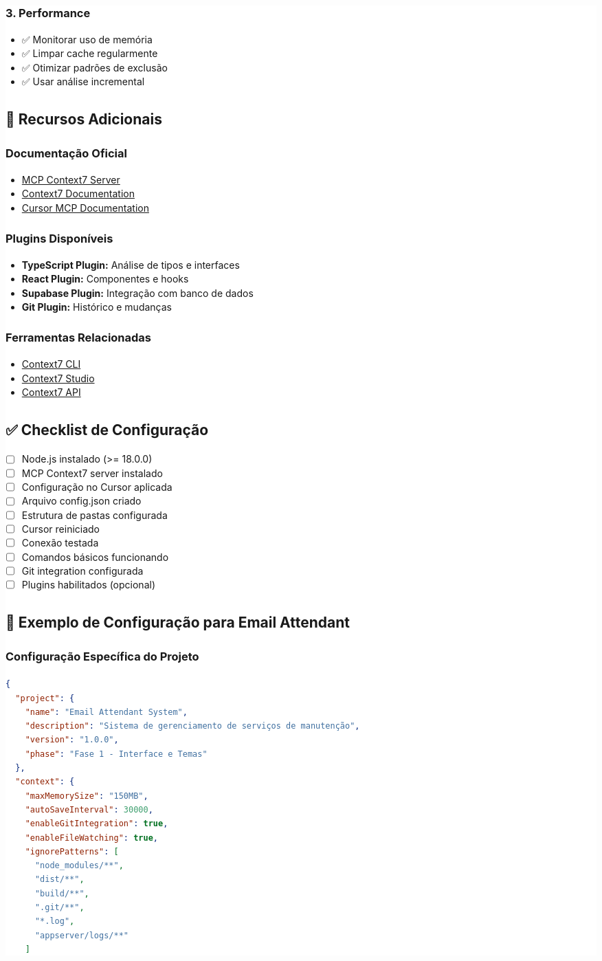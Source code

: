 ### 3. Performance
- ✅ Monitorar uso de memória
- ✅ Limpar cache regularmente
- ✅ Otimizar padrões de exclusão
- ✅ Usar análise incremental

## 📖 Recursos Adicionais

### Documentação Oficial
- [MCP Context7 Server](https://github.com/modelcontextprotocol/server-context7)
- [Context7 Documentation](https://context7.dev)
- [Cursor MCP Documentation](https://cursor.sh/docs/mcp)

### Plugins Disponíveis
- **TypeScript Plugin:** Análise de tipos e interfaces
- **React Plugin:** Componentes e hooks
- **Supabase Plugin:** Integração com banco de dados
- **Git Plugin:** Histórico e mudanças

### Ferramentas Relacionadas
- [Context7 CLI](https://github.com/context7/cli)
- [Context7 Studio](https://studio.context7.dev)
- [Context7 API](https://api.context7.dev)

## ✅ Checklist de Configuração

- [ ] Node.js instalado (>= 18.0.0)
- [ ] MCP Context7 server instalado
- [ ] Configuração no Cursor aplicada
- [ ] Arquivo config.json criado
- [ ] Estrutura de pastas configurada
- [ ] Cursor reiniciado
- [ ] Conexão testada
- [ ] Comandos básicos funcionando
- [ ] Git integration configurada
- [ ] Plugins habilitados (opcional)

## 🎯 Exemplo de Configuração para Email Attendant

### Configuração Específica do Projeto
```json
{
  "project": {
    "name": "Email Attendant System",
    "description": "Sistema de gerenciamento de serviços de manutenção",
    "version": "1.0.0",
    "phase": "Fase 1 - Interface e Temas"
  },
  "context": {
    "maxMemorySize": "150MB",
    "autoSaveInterval": 30000,
    "enableGitIntegration": true,
    "enableFileWatching": true,
    "ignorePatterns": [
      "node_modules/**",
      "dist/**",
      "build/**",
      ".git/**",
      "*.log",
      "appserver/logs/**"
    ]
```